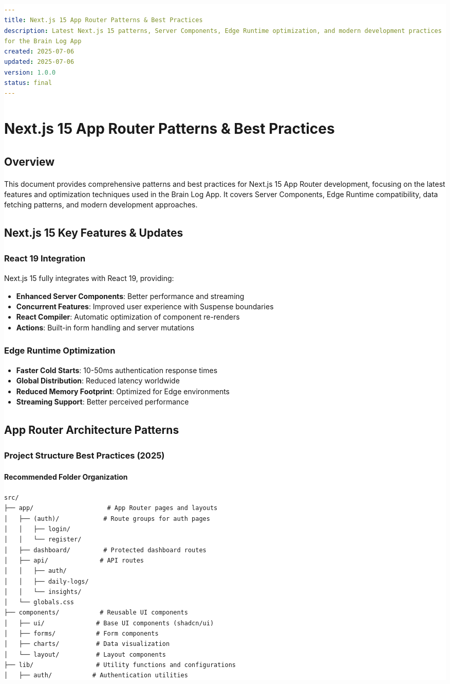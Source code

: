```yaml
---
title: Next.js 15 App Router Patterns & Best Practices
description: Latest Next.js 15 patterns, Server Components, Edge Runtime optimization, and modern development practices for the Brain Log App
created: 2025-07-06
updated: 2025-07-06
version: 1.0.0
status: final
---
```


# Next.js 15 App Router Patterns & Best Practices

## Overview

This document provides comprehensive patterns and best practices for Next.js 15 App Router development, focusing on the latest features and optimization techniques used in the Brain Log App. It covers Server Components, Edge Runtime compatibility, data fetching patterns, and modern development approaches.

## Next.js 15 Key Features & Updates

### React 19 Integration
Next.js 15 fully integrates with React 19, providing:
- **Enhanced Server Components**: Better performance and streaming
- **Concurrent Features**: Improved user experience with Suspense boundaries
- **React Compiler**: Automatic optimization of component re-renders
- **Actions**: Built-in form handling and server mutations

### Edge Runtime Optimization
- **Faster Cold Starts**: 10-50ms authentication response times
- **Global Distribution**: Reduced latency worldwide
- **Reduced Memory Footprint**: Optimized for Edge environments
- **Streaming Support**: Better perceived performance

## App Router Architecture Patterns

### Project Structure Best Practices (2025)

#### Recommended Folder Organization
```
src/
├── app/                    # App Router pages and layouts
│   ├── (auth)/            # Route groups for auth pages
│   │   ├── login/
│   │   └── register/
│   ├── dashboard/         # Protected dashboard routes
│   ├── api/              # API routes
│   │   ├── auth/
│   │   ├── daily-logs/
│   │   └── insights/
│   └── globals.css
├── components/           # Reusable UI components
│   ├── ui/              # Base UI components (shadcn/ui)
│   ├── forms/           # Form components
│   ├── charts/          # Data visualization
│   └── layout/          # Layout components
├── lib/                 # Utility functions and configurations
│   ├── auth/           # Authentication utilities
```